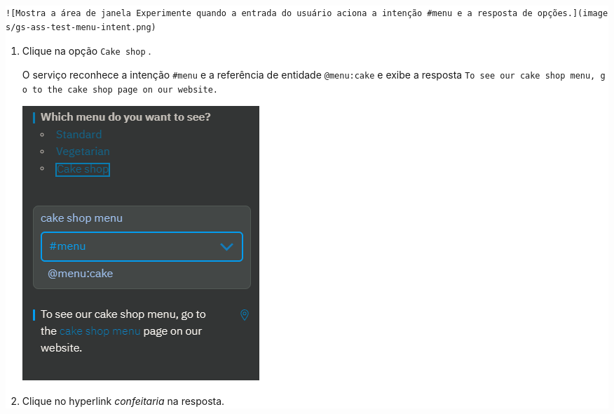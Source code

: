     ![Mostra a área de janela Experimente quando a entrada do usuário aciona a intenção #menu e a resposta de opções.](images/gs-ass-test-menu-intent.png)
1.  Clique na opção  ` Cake shop ` .

    O serviço reconhece a intenção `#menu` e a referência de entidade `@menu:cake` e exibe a resposta `To see our cake shop menu, go to the cake shop page on our website.`

    ![Mostra a área de janela Experimente depois que o usuário seleciona a opção confeitaria.](images/gs-ass-pick-cake-menu.png)
1.  Clique no hyperlink *confeitaria* na resposta.
